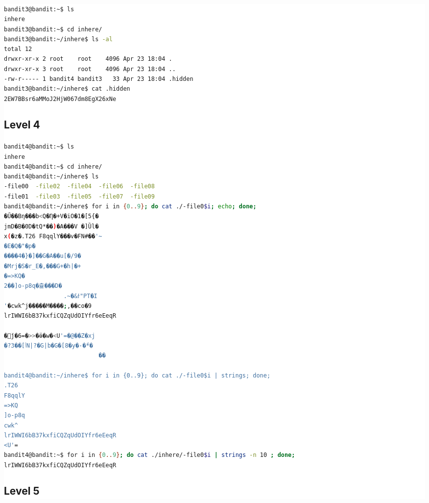 ```bash
bandit3@bandit:~$ ls
inhere
bandit3@bandit:~$ cd inhere/
bandit3@bandit:~/inhere$ ls -al
total 12
drwxr-xr-x 2 root    root    4096 Apr 23 18:04 .
drwxr-xr-x 3 root    root    4096 Apr 23 18:04 ..
-rw-r----- 1 bandit4 bandit3   33 Apr 23 18:04 .hidden
bandit3@bandit:~/inhere$ cat .hidden
2EW7BBsr6aMMoJ2HjW067dm8EgX26xNe
```

## Level 4

```bash
bandit4@bandit:~$ ls
inhere
bandit4@bandit:~$ cd inhere/
bandit4@bandit:~/inhere$ ls
-file00  -file02  -file04  -file06  -file08
-file01  -file03  -file05  -file07  -file09
bandit4@bandit:~/inhere$ for i in {0..9}; do cat ./-file0$i; echo; done;       
�Ű��Bη���b<Q�Ƞ�+V�iO�1�[5{�
jmD�B�0D�tQ*��)�A���V �]Ȕl�
x(�z�.T26 F8qqlY���v�FN#��'~
�E�Q�"�p�
����4�}�]��G�A��u[�/9�
�Mrj�S�r_E�,���G+�h|�+
�=>KQ�
2��]o-p8q�츑���D�
                 .~�&ϯ"PT�I
'�cwk^j�����M����;,��co�9
lrIWWI6bB37kxfiCQZqUdOIYfr6eEeqR

�׉ǰ�6=�>>�ӫ�w�<U'=�@��Z�xj
�?3��[ٲN|?�G|b�G�[8�y�-�́*�
                           ��

bandit4@bandit:~/inhere$ for i in {0..9}; do cat ./-file0$i | strings; done;   
.T26
F8qqlY
=>KQ
]o-p8q
cwk^
lrIWWI6bB37kxfiCQZqUdOIYfr6eEeqR
<U'=
bandit4@bandit:~$ for i in {0..9}; do cat ./inhere/-file0$i | strings -n 10 ; done;
lrIWWI6bB37kxfiCQZqUdOIYfr6eEeqR
```

## Level 5

